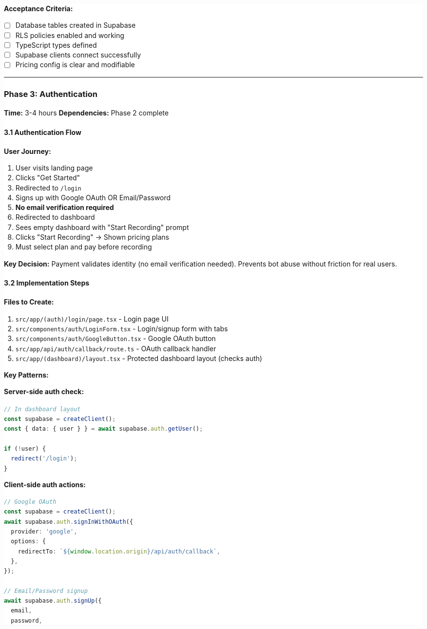 **Acceptance Criteria:**
- [ ] Database tables created in Supabase
- [ ] RLS policies enabled and working
- [ ] TypeScript types defined
- [ ] Supabase clients connect successfully
- [ ] Pricing config is clear and modifiable

---

### Phase 3: Authentication
**Time:** 3-4 hours
**Dependencies:** Phase 2 complete

#### 3.1 Authentication Flow

**User Journey:**
1. User visits landing page
2. Clicks "Get Started"
3. Redirected to `/login`
4. Signs up with Google OAuth OR Email/Password
5. **No email verification required**
6. Redirected to dashboard
7. Sees empty dashboard with "Start Recording" prompt
8. Clicks "Start Recording" → Shown pricing plans
9. Must select plan and pay before recording

**Key Decision:** Payment validates identity (no email verification needed). Prevents bot abuse without friction for real users.

#### 3.2 Implementation Steps

**Files to Create:**

1. `src/app/(auth)/login/page.tsx` - Login page UI
2. `src/components/auth/LoginForm.tsx` - Login/signup form with tabs
3. `src/components/auth/GoogleButton.tsx` - Google OAuth button
4. `src/app/api/auth/callback/route.ts` - OAuth callback handler
5. `src/app/(dashboard)/layout.tsx` - Protected dashboard layout (checks auth)

**Key Patterns:**

**Server-side auth check:**
```typescript
// In dashboard layout
const supabase = createClient();
const { data: { user } } = await supabase.auth.getUser();

if (!user) {
  redirect('/login');
}
```

**Client-side auth actions:**
```typescript
// Google OAuth
const supabase = createClient();
await supabase.auth.signInWithOAuth({
  provider: 'google',
  options: {
    redirectTo: `${window.location.origin}/api/auth/callback`,
  },
});

// Email/Password signup
await supabase.auth.signUp({
  email,
  password,
```